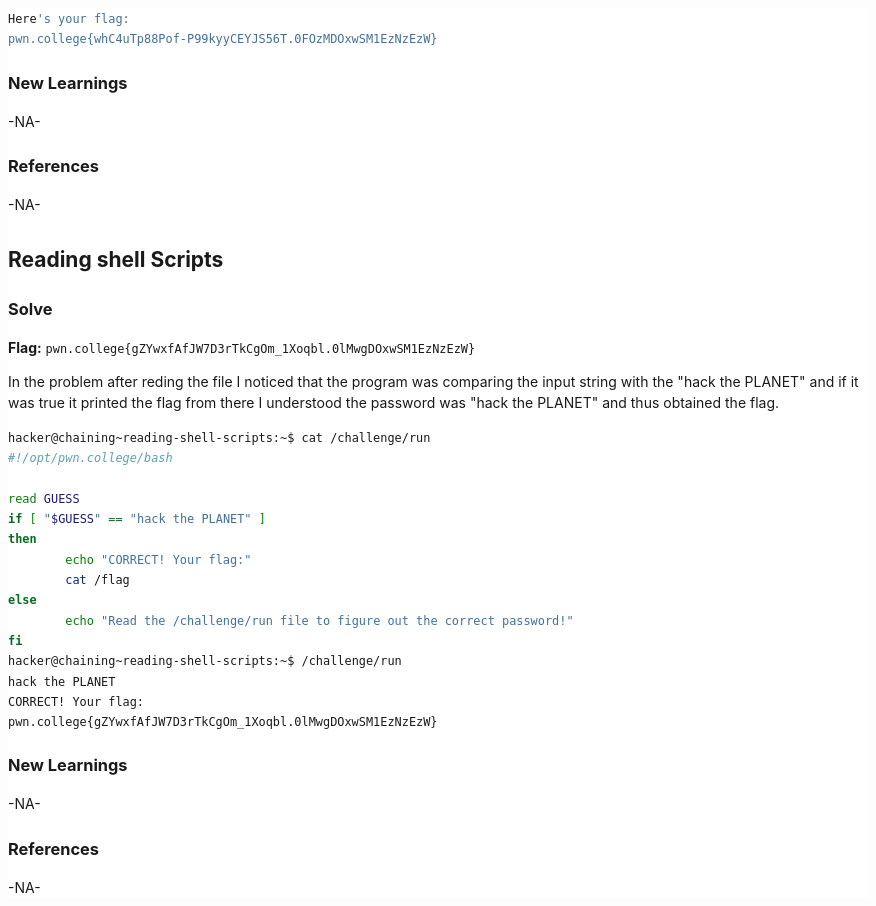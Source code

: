 ```bash
Here's your flag:
pwn.college{whC4uTp88Pof-P99kyyCEYJS56T.0FOzMDOxwSM1EzNzEzW}
```

### New Learnings
-NA-
### References 
-NA-


## Reading shell Scripts

### Solve
**Flag:** `pwn.college{gZYwxfAfJW7D3rTkCgOm_1Xoqbl.0lMwgDOxwSM1EzNzEzW}`

In the problem after reding the file I noticed that the program was comparing the input string with the "hack the PLANET" and if it was true it printed the flag from there I understood the password was "hack the PLANET" and thus obtained the flag.

```bash
hacker@chaining~reading-shell-scripts:~$ cat /challenge/run
#!/opt/pwn.college/bash

read GUESS
if [ "$GUESS" == "hack the PLANET" ]
then
        echo "CORRECT! Your flag:"
        cat /flag
else
        echo "Read the /challenge/run file to figure out the correct password!"
fi
hacker@chaining~reading-shell-scripts:~$ /challenge/run
hack the PLANET
CORRECT! Your flag:
pwn.college{gZYwxfAfJW7D3rTkCgOm_1Xoqbl.0lMwgDOxwSM1EzNzEzW}
```

### New Learnings
-NA-
### References 
-NA-